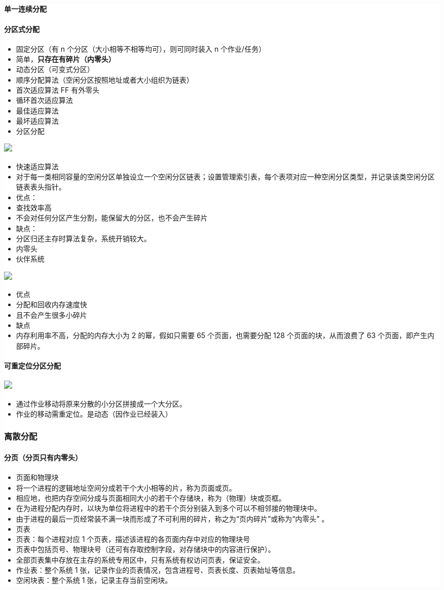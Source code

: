 #### 单一连续分配

#### 分区式分配

- 固定分区（有 n 个分区（大小相等不相等均可），则可同时装入 n 个作业/任务）
- 简单，**只存在有碎片（内零头）**
- 动态分区（可变式分区）
- 顺序分配算法（空闲分区按照地址或者大小组织为链表）
- 首次适应算法 FF 有外零头
- 循环首次适应算法
- 最佳适应算法
- 最坏适应算法
- 分区分配

![](/blog/static/boxcnGKesXixucfpCdd3maXKDgc.png)

- 快速适应算法
- 对于每一类相同容量的空闲分区单独设立一个空闲分区链表；设置管理索引表，每个表项对应一种空闲分区类型，并记录该类空闲分区链表表头指针。
- 优点：
- 查找效率高
- 不会对任何分区产生分割，能保留大的分区，也不会产生碎片
- 缺点：
- 分区归还主存时算法复杂，系统开销较大。
- 内零头
- 伙伴系统

![](/blog/static/boxcndw8psUDW9nptdBmfa4eDqh.png)

- 优点
- 分配和回收内存速度快
- 且不会产生很多小碎片
- 缺点
- 内存利用率不高，分配的内存大小为 2 的幂，假如只需要 65 个页面，也需要分配 128 个页面的块，从而浪费了 63 个页面，即产生内部碎片。

#### 可重定位分区分配

![](/blog/static/boxcn1kNHxf6BTwK6SSKAMyG2Bd.png)

- 通过作业移动将原来分散的小分区拼接成一个大分区。
- 作业的移动需重定位。是动态（因作业已经装入）

### 离散分配

#### 分页（**分页只有内零头**）

- 页面和物理块
- 将一个进程的逻辑地址空间分成若干个大小相等的片，称为页面或页。
- 相应地，也把内存空间分成与页面相同大小的若干个存储块，称为（物理）块或页框。
- 在为进程分配内存时，以块为单位将进程中的若干个页分别装入到多个可以不相邻接的物理块中。
- 由于进程的最后一页经常装不满一块而形成了不可利用的碎片，称之为“页内碎片”或称为“内零头” 。
- 页表
- 页表：每个进程对应 1 个页表，描述该进程的各页面内存中对应的物理块号
- 页表中包括页号、物理块号（还可有存取控制字段，对存储块中的内容进行保护）。
- 全部页表集中存放在主存的系统专用区中，只有系统有权访问页表，保证安全。
- 作业表：整个系统 1 张，记录作业的页表情况，包含进程号、页表长度、页表始址等信息。
- 空闲块表：整个系统 1 张，记录主存当前空闲块。
